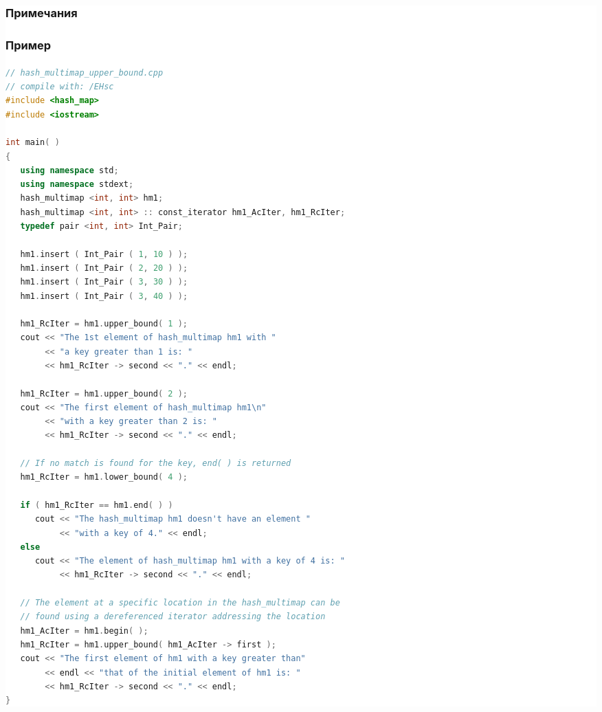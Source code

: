 ### <a name="remarks"></a>Примечания

### <a name="example"></a>Пример

```cpp
// hash_multimap_upper_bound.cpp
// compile with: /EHsc
#include <hash_map>
#include <iostream>

int main( )
{
   using namespace std;
   using namespace stdext;
   hash_multimap <int, int> hm1;
   hash_multimap <int, int> :: const_iterator hm1_AcIter, hm1_RcIter;
   typedef pair <int, int> Int_Pair;

   hm1.insert ( Int_Pair ( 1, 10 ) );
   hm1.insert ( Int_Pair ( 2, 20 ) );
   hm1.insert ( Int_Pair ( 3, 30 ) );
   hm1.insert ( Int_Pair ( 3, 40 ) );

   hm1_RcIter = hm1.upper_bound( 1 );
   cout << "The 1st element of hash_multimap hm1 with "
        << "a key greater than 1 is: "
        << hm1_RcIter -> second << "." << endl;

   hm1_RcIter = hm1.upper_bound( 2 );
   cout << "The first element of hash_multimap hm1\n"
        << "with a key greater than 2 is: "
        << hm1_RcIter -> second << "." << endl;

   // If no match is found for the key, end( ) is returned
   hm1_RcIter = hm1.lower_bound( 4 );

   if ( hm1_RcIter == hm1.end( ) )
      cout << "The hash_multimap hm1 doesn't have an element "
           << "with a key of 4." << endl;
   else
      cout << "The element of hash_multimap hm1 with a key of 4 is: "
           << hm1_RcIter -> second << "." << endl;

   // The element at a specific location in the hash_multimap can be
   // found using a dereferenced iterator addressing the location
   hm1_AcIter = hm1.begin( );
   hm1_RcIter = hm1.upper_bound( hm1_AcIter -> first );
   cout << "The first element of hm1 with a key greater than"
        << endl << "that of the initial element of hm1 is: "
        << hm1_RcIter -> second << "." << endl;
}
```

